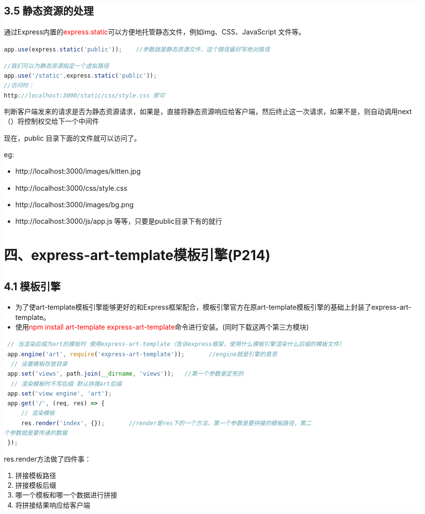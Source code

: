 

## 3.5 静态资源的处理

通过Express内置的<font color=red>express.static</font>可以方便地托管静态文件，例如img、CSS、JavaScript 文件等。

``` javascript
app.use(express.static('public'));    //参数就是静态资源文件，这个路径最好写绝对路径
```

``` javascript
//我们可以为静态资源指定一个虚拟路径
app.use('/static',express.static('public')); 
//访问时：
http://localhost:3000/static/css/style.css 即可
```

判断客户端发来的请求是否为静态资源请求，如果是，直接将静态资源响应给客户端，然后终止这一次请求，如果不是，则自动调用next（）将控制权交给下一个中间件

现在，public 目录下面的文件就可以访问了。

eg: 

* http://localhost:3000/images/kitten.jpg
* http://localhost:3000/css/style.css

* http://localhost:3000/images/bg.png
* http://localhost:3000/js/app.js    等等，只要是public目录下有的就行



# 四、express-art-template模板引擎(P214)

## 4.1 模板引擎

* 为了使art-template模板引擎能够更好的和Express框架配合，模板引擎官方在原art-template模板引擎的基础上封装了express-art-template。
* 使用<font color=red>npm install art-template express-art-template</font>命令进行安装。(同时下载这两个第三方模块)

``` javascript
 // 当渲染后缀为art的模板时 使用express-art-template（告诉express框架，使用什么模板引擎渲染什么后缀的模板文件）
 app.engine('art', require('express-art-template'));       //engine就是引擎的意思
  // 设置模板存放目录
 app.set('views', path.join(__dirname, 'views'));   //第一个参数是定死的
  // 渲染模板时不写后缀 默认拼接art后缀
 app.set('view engine', 'art');
 app.get('/', (req, res) => {
     // 渲染模板
     res.render('index', {});       //render是res下的一个方法，第一个参数是要拼接的模板路径，第二                                      个参数就是要传递的数据   
 }); 
```

res.render方法做了四件事：

1. 拼接模板路径
2. 拼接模板后缀
3. 哪一个模板和哪一个数据进行拼接
4. 将拼接结果响应给客户端
